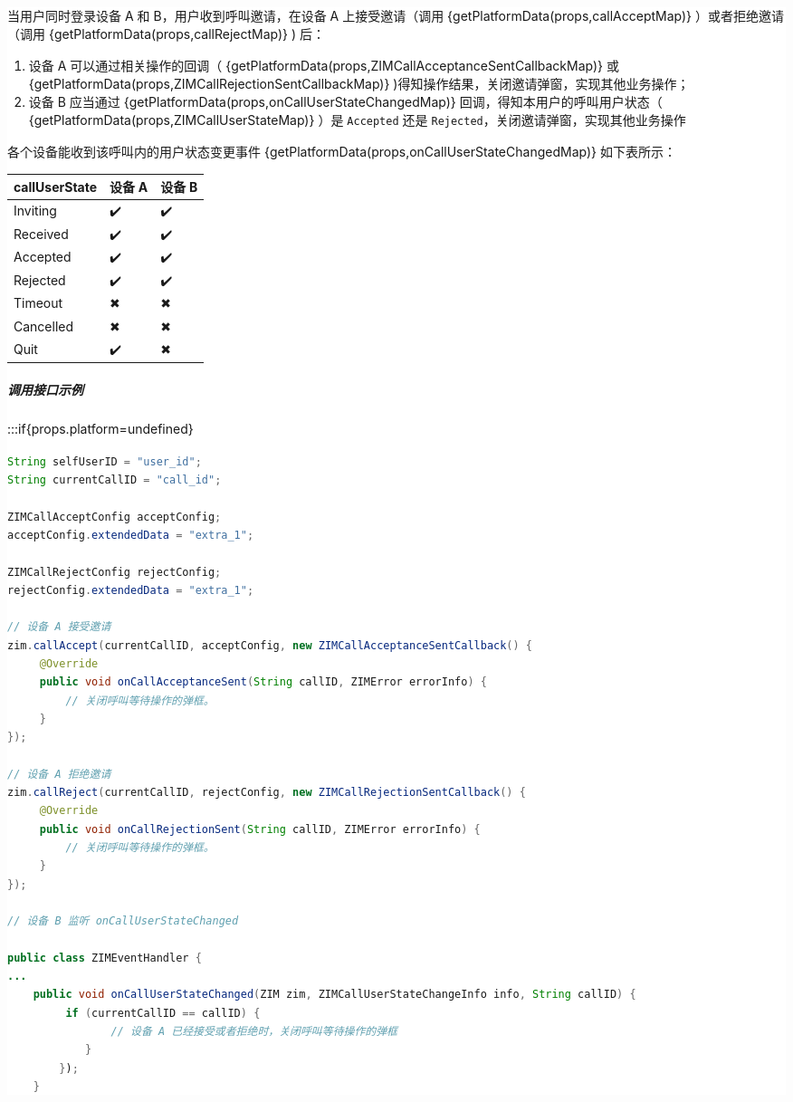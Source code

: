 当用户同时登录设备 A 和 B，用户收到呼叫邀请，在设备 A 上接受邀请（调用 {getPlatformData(props,callAcceptMap)} ）或者拒绝邀请（调用 {getPlatformData(props,callRejectMap)} ) 后：
1. 设备 A 可以通过相关操作的回调（ {getPlatformData(props,ZIMCallAcceptanceSentCallbackMap)} 或  {getPlatformData(props,ZIMCallRejectionSentCallbackMap)} )得知操作结果，关闭邀请弹窗，实现其他业务操作；
2. 设备 B 应当通过 {getPlatformData(props,onCallUserStateChangedMap)} 回调，得知本用户的呼叫用户状态（ {getPlatformData(props,ZIMCallUserStateMap)} ）是 `Accepted` 还是 `Rejected`，关闭邀请弹窗，实现其他业务操作

各个设备能收到该呼叫内的用户状态变更事件 {getPlatformData(props,onCallUserStateChangedMap)} 如下表所示：

| callUserState | 设备 A | 设备 B |
|-|-|-|
| Inviting | ✔️ | ✔️ |
| Received | ✔️ | ✔️ |
| Accepted | ✔️ | ✔️ |
| Rejected | ✔️ | ✔️ |
| Timeout | ✖ | ✖ |
| Cancelled | ✖ | ✖ |
| Quit | ✔️ | ✖ |

##### 调用接口示例

:::if{props.platform=undefined}
```java
String selfUserID = "user_id";
String currentCallID = "call_id";

ZIMCallAcceptConfig acceptConfig;
acceptConfig.extendedData = "extra_1";

ZIMCallRejectConfig rejectConfig;
rejectConfig.extendedData = "extra_1";

// 设备 A 接受邀请
zim.callAccept(currentCallID, acceptConfig, new ZIMCallAcceptanceSentCallback() {
     @Override
     public void onCallAcceptanceSent(String callID, ZIMError errorInfo) {
         // 关闭呼叫等待操作的弹框。
     }
});

// 设备 A 拒绝邀请
zim.callReject(currentCallID, rejectConfig, new ZIMCallRejectionSentCallback() {
     @Override
     public void onCallRejectionSent(String callID, ZIMError errorInfo) {
         // 关闭呼叫等待操作的弹框。
     }
});

// 设备 B 监听 onCallUserStateChanged

public class ZIMEventHandler {
...
    public void onCallUserStateChanged(ZIM zim, ZIMCallUserStateChangeInfo info, String callID) {
         if (currentCallID == callID) {
                // 设备 A 已经接受或者拒绝时，关闭呼叫等待操作的弹框
            }
        });
    }

```